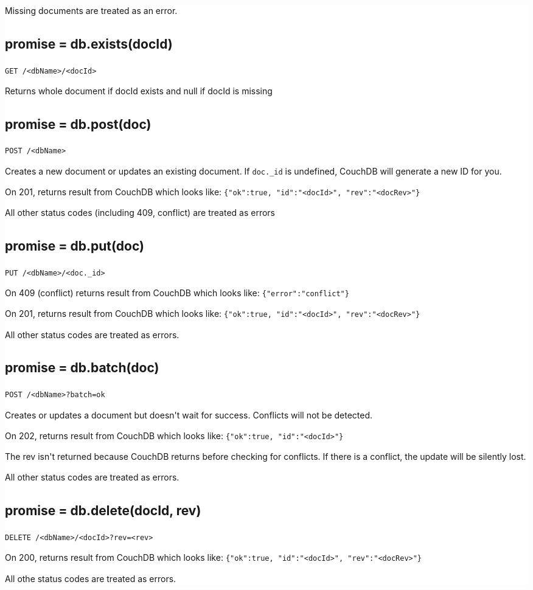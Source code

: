 Missing documents are treated as an error.


## promise = db.exists(docId)

`GET /<dbName>/<docId>`

Returns whole document if docId exists and null if docId is missing


## promise = db.post(doc)

`POST /<dbName>`

Creates a new document or updates an existing document. If `doc._id` is undefined, CouchDB will
generate a new ID for you.

On 201, returns result from CouchDB which looks like: `{"ok":true, "id":"<docId>", "rev":"<docRev>"}`

All other status codes (including 409, conflict) are treated as errors


## promise = db.put(doc)

`PUT /<dbName>/<doc._id>`

On 409 (conflict) returns result from CouchDB which looks like: `{"error":"conflict"}`

On 201, returns result from CouchDB which looks like: `{"ok":true, "id":"<docId>", "rev":"<docRev>"}`

All other status codes are treated as errors.


## promise = db.batch(doc)

`POST /<dbName>?batch=ok`

Creates or updates a document but doesn't wait for success. Conflicts will not be detected.

On 202, returns result from CouchDB which looks like: `{"ok":true, "id":"<docId>"}`

The rev isn't returned because CouchDB returns before checking for conflicts. If there is a conflict,
the update will be silently lost.

All other status codes are treated as errors.


## promise = db.delete(docId, rev)

`DELETE /<dbName>/<docId>?rev=<rev>`

On 200, returns result from CouchDB which looks like: `{"ok":true, "id":"<docId>", "rev":"<docRev>"}`

All othe status codes are treated as errors.
